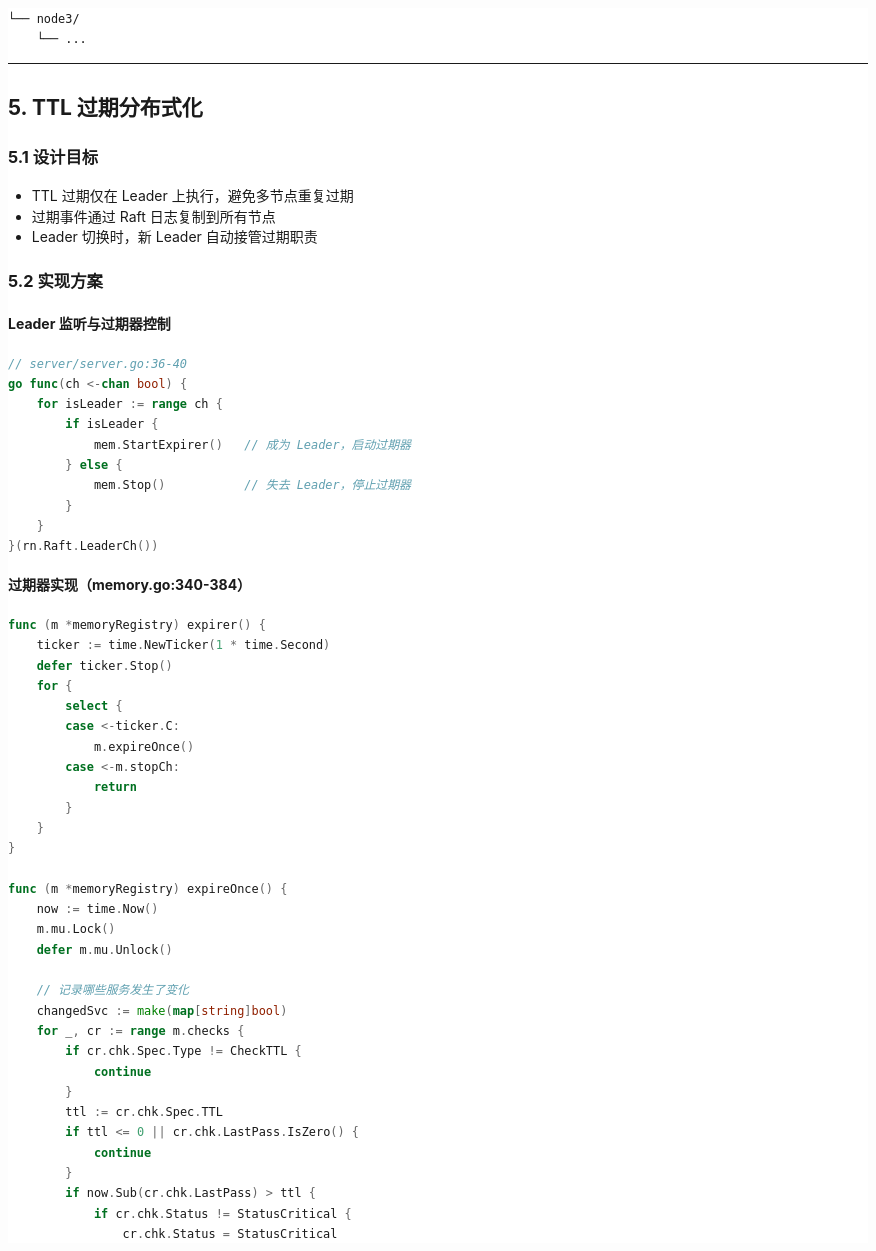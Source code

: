 ```
└── node3/
    └── ...
```

---

## 5. TTL 过期分布式化

### 5.1 设计目标

- TTL 过期仅在 Leader 上执行，避免多节点重复过期
- 过期事件通过 Raft 日志复制到所有节点
- Leader 切换时，新 Leader 自动接管过期职责

### 5.2 实现方案

#### Leader 监听与过期器控制
```go
// server/server.go:36-40
go func(ch <-chan bool) {
    for isLeader := range ch {
        if isLeader {
            mem.StartExpirer()   // 成为 Leader，启动过期器
        } else {
            mem.Stop()           // 失去 Leader，停止过期器
        }
    }
}(rn.Raft.LeaderCh())
```

#### 过期器实现（memory.go:340-384）
```go
func (m *memoryRegistry) expirer() {
    ticker := time.NewTicker(1 * time.Second)
    defer ticker.Stop()
    for {
        select {
        case <-ticker.C:
            m.expireOnce()
        case <-m.stopCh:
            return
        }
    }
}

func (m *memoryRegistry) expireOnce() {
    now := time.Now()
    m.mu.Lock()
    defer m.mu.Unlock()

    // 记录哪些服务发生了变化
    changedSvc := make(map[string]bool)
    for _, cr := range m.checks {
        if cr.chk.Spec.Type != CheckTTL {
            continue
        }
        ttl := cr.chk.Spec.TTL
        if ttl <= 0 || cr.chk.LastPass.IsZero() {
            continue
        }
        if now.Sub(cr.chk.LastPass) > ttl {
            if cr.chk.Status != StatusCritical {
                cr.chk.Status = StatusCritical
```